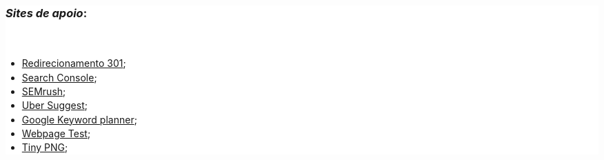 ### **_Sites de apoio_**:
<br> 

- [Redirecionamento 301](https://developers.google.com/search/docs/advanced/crawling/301-redirects?hl=pt-br);
- [Search Console](https://search.google.com/search-console/welcome?hl=pt-BR);
- [SEMrush](https://www.semrush.com/);
- [Uber Suggest](https://neilpatel.com/br/ubersuggest/);
- [Google Keyword planner](https://ads.google.com/intl/pt-BR_br/home/tools/keyword-planner/);
- [Webpage Test](https://www.webpagetest.org/);
- [Tiny PNG](https://tinypng.com/);